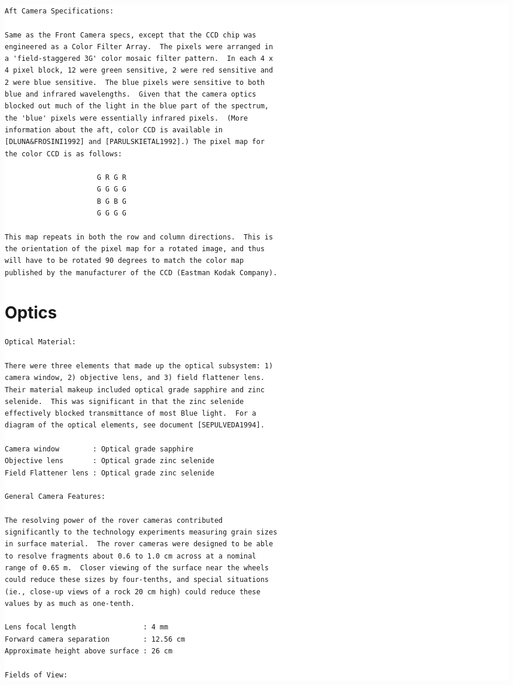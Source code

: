     Aft Camera Specifications:
 
    Same as the Front Camera specs, except that the CCD chip was
    engineered as a Color Filter Array.  The pixels were arranged in
    a 'field-staggered 3G' color mosaic filter pattern.  In each 4 x
    4 pixel block, 12 were green sensitive, 2 were red sensitive and
    2 were blue sensitive.  The blue pixels were sensitive to both
    blue and infrared wavelengths.  Given that the camera optics
    blocked out much of the light in the blue part of the spectrum,
    the 'blue' pixels were essentially infrared pixels.  (More
    information about the aft, color CCD is available in
    [DLUNA&FROSINI1992] and [PARULSKIETAL1992].) The pixel map for
    the color CCD is as follows:
 
                          G R G R
                          G G G G
                          B G B G
                          G G G G
 
    This map repeats in both the row and column directions.  This is
    the orientation of the pixel map for a rotated image, and thus
    will have to be rotated 90 degrees to match the color map
    published by the manufacturer of the CCD (Eastman Kodak Company).
 
 
  Optics
  ======
    Optical Material:
 
    There were three elements that made up the optical subsystem: 1)
    camera window, 2) objective lens, and 3) field flattener lens.
    Their material makeup included optical grade sapphire and zinc
    selenide.  This was significant in that the zinc selenide
    effectively blocked transmittance of most Blue light.  For a
    diagram of the optical elements, see document [SEPULVEDA1994].
 
    Camera window        : Optical grade sapphire
    Objective lens       : Optical grade zinc selenide
    Field Flattener lens : Optical grade zinc selenide
 
    General Camera Features:
 
    The resolving power of the rover cameras contributed
    significantly to the technology experiments measuring grain sizes
    in surface material.  The rover cameras were designed to be able
    to resolve fragments about 0.6 to 1.0 cm across at a nominal
    range of 0.65 m.  Closer viewing of the surface near the wheels
    could reduce these sizes by four-tenths, and special situations
    (ie., close-up views of a rock 20 cm high) could reduce these
    values by as much as one-tenth.
 
    Lens focal length                : 4 mm
    Forward camera separation        : 12.56 cm
    Approximate height above surface : 26 cm
 
    Fields of View:
 